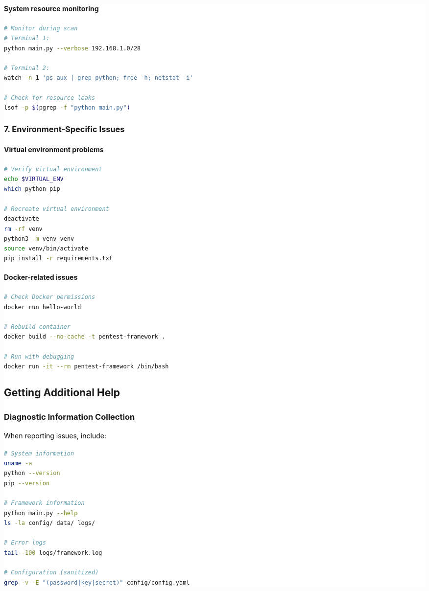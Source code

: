 #### System resource monitoring

```bash
# Monitor during scan
# Terminal 1:
python main.py --verbose 192.168.1.0/28

# Terminal 2:
watch -n 1 'ps aux | grep python; free -h; netstat -i'

# Check for resource leaks
lsof -p $(pgrep -f "python main.py")
```

### 7. Environment-Specific Issues

#### Virtual environment problems

```bash
# Verify virtual environment
echo $VIRTUAL_ENV
which python pip

# Recreate virtual environment
deactivate
rm -rf venv
python3 -m venv venv
source venv/bin/activate
pip install -r requirements.txt
```

#### Docker-related issues

```bash
# Check Docker permissions
docker run hello-world

# Rebuild container
docker build --no-cache -t pentest-framework .

# Run with debugging
docker run -it --rm pentest-framework /bin/bash
```

## Getting Additional Help

### Diagnostic Information Collection

When reporting issues, include:

```bash
# System information
uname -a
python --version
pip --version

# Framework information
python main.py --help
ls -la config/ data/ logs/

# Error logs
tail -100 logs/framework.log

# Configuration (sanitized)
grep -v -E "(password|key|secret)" config/config.yaml
```